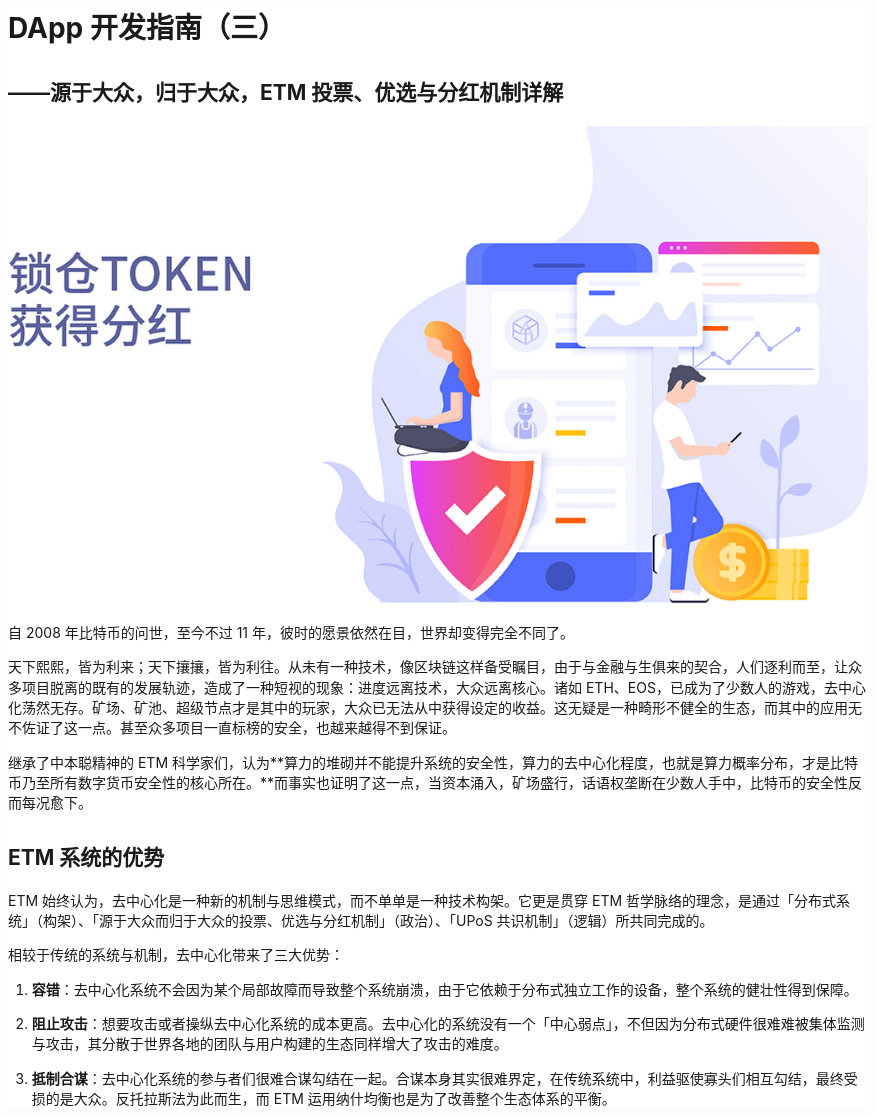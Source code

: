 # DApp 开发指南（三）

## ——源于大众，归于大众，ETM 投票、优选与分红机制详解

<img src="/images/skill/guide02.jpg" >

自 2008 年比特币的问世，至今不过 11 年，彼时的愿景依然在目，世界却变得完全不同了。

天下熙熙，皆为利来；天下攘攘，皆为利往。从未有一种技术，像区块链这样备受瞩目，由于与金融与生俱来的契合，人们逐利而至，让众多项目脱离的既有的发展轨迹，造成了一种短视的现象：进度远离技术，大众远离核心。诸如 ETH、EOS，已成为了少数人的游戏，去中心化荡然无存。矿场、矿池、超级节点才是其中的玩家，大众已无法从中获得设定的收益。这无疑是一种畸形不健全的生态，而其中的应用无不佐证了这一点。甚至众多项目一直标榜的安全，也越来越得不到保证。

继承了中本聪精神的 ETM 科学家们，认为**算力的堆砌并不能提升系统的安全性，算力的去中心化程度，也就是算力概率分布，才是比特币乃至所有数字货币安全性的核心所在。**而事实也证明了这一点，当资本涌入，矿场盛行，话语权垄断在少数人手中，比特币的安全性反而每况愈下。

## ETM 系统的优势

ETM 始终认为，去中心化是一种新的机制与思维模式，而不单单是一种技术构架。它更是贯穿 ETM 哲学脉络的理念，是通过「分布式系统」（构架）、「源于大众而归于大众的投票、优选与分红机制」（政治）、「UPoS 共识机制」（逻辑）所共同完成的。

相较于传统的系统与机制，去中心化带来了三大优势：

1. **容错**：去中心化系统不会因为某个局部故障而导致整个系统崩溃，由于它依赖于分布式独立工作的设备，整个系统的健壮性得到保障。

2. **阻止攻击**：想要攻击或者操纵去中心化系统的成本更高。去中心化的系统没有一个「中心弱点」，不但因为分布式硬件很难难被集体监测与攻击，其分散于世界各地的团队与用户构建的生态同样增大了攻击的难度。

3. **抵制合谋**：去中心化系统的参与者们很难合谋勾结在一起。合谋本身其实很难界定，在传统系统中，利益驱使寡头们相互勾结，最终受损的是大众。反托拉斯法为此而生，而 ETM 运用纳什均衡也是为了改善整个生态体系的平衡。
